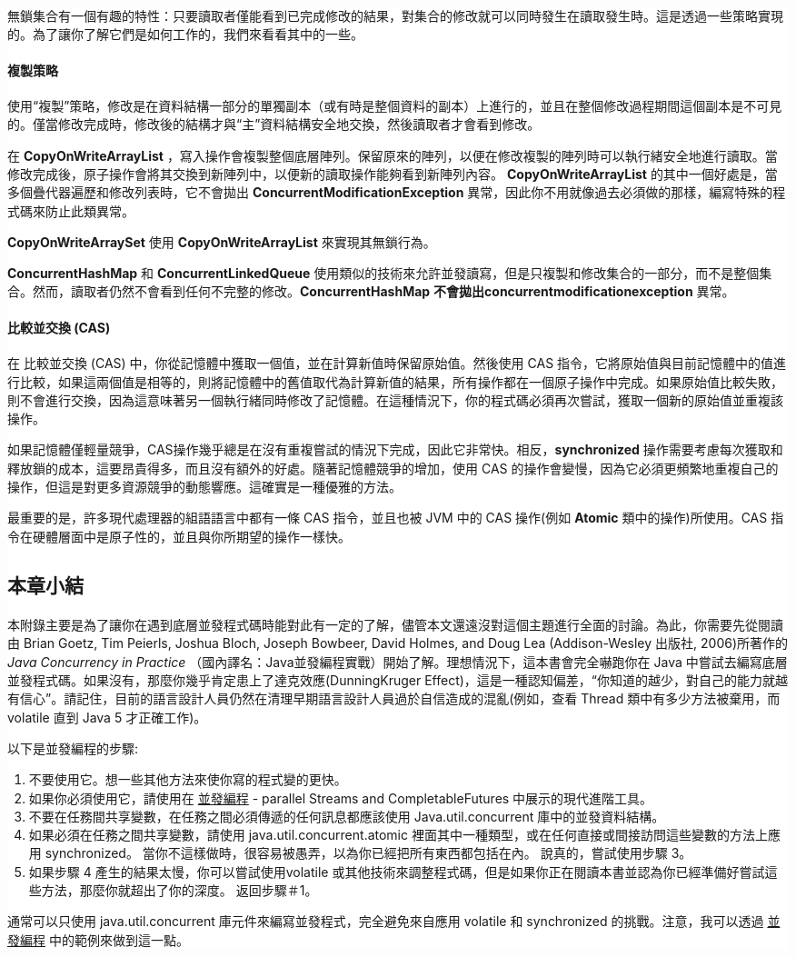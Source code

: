 無鎖集合有一個有趣的特性：只要讀取者僅能看到已完成修改的結果，對集合的修改就可以同時發生在讀取發生時。這是透過一些策略實現的。為了讓你了解它們是如何工作的，我們來看看其中的一些。

#### 複製策略

使用“複製”策略，修改是在資料結構一部分的單獨副本（或有時是整個資料的副本）上進行的，並且在整個修改過程期間這個副本是不可見的。僅當修改完成時，修改後的結構才與“主”資料結構安全地交換，然後讀取者才會看到修改。

在 **CopyOnWriteArrayList** ，寫入操作會複製整個底層陣列。保留原來的陣列，以便在修改複製的陣列時可以執行緒安全地進行讀取。當修改完成後，原子操作會將其交換到新陣列中，以便新的讀取操作能夠看到新陣列內容。 **CopyOnWriteArrayList** 的其中一個好處是，當多個疊代器遍歷和修改列表時，它不會拋出 **ConcurrentModificationException** 異常，因此你不用就像過去必須做的那樣，編寫特殊的程式碼來防止此類異常。

**CopyOnWriteArraySet** 使用 **CopyOnWriteArrayList** 來實現其無鎖行為。

**ConcurrentHashMap** 和 **ConcurrentLinkedQueue** 使用類似的技術來允許並發讀寫，但是只複製和修改集合的一部分，而不是整個集合。然而，讀取者仍然不會看到任何不完整的修改。**ConcurrentHashMap** **不會拋出concurrentmodificationexception** 異常。

#### 比較並交換 (CAS)

在 比較並交換 (CAS) 中，你從記憶體中獲取一個值，並在計算新值時保留原始值。然後使用 CAS 指令，它將原始值與目前記憶體中的值進行比較，如果這兩個值是相等的，則將記憶體中的舊值取代為計算新值的結果，所有操作都在一個原子操作中完成。如果原始值比較失敗，則不會進行交換，因為這意味著另一個執行緒同時修改了記憶體。在這種情況下，你的程式碼必須再次嘗試，獲取一個新的原始值並重複該操作。

如果記憶體僅輕量競爭，CAS操作幾乎總是在沒有重複嘗試的情況下完成，因此它非常快。相反，**synchronized** 操作需要考慮每次獲取和釋放鎖的成本，這要昂貴得多，而且沒有額外的好處。隨著記憶體競爭的增加，使用 CAS 的操作會變慢，因為它必須更頻繁地重複自己的操作，但這是對更多資源競爭的動態響應。這確實是一種優雅的方法。

最重要的是，許多現代處理器的組語語言中都有一條 CAS 指令，並且也被 JVM 中的 CAS 操作(例如 **Atomic** 類中的操作)所使用。CAS 指令在硬體層面中是原子性的，並且與你所期望的操作一樣快。


## 本章小結

本附錄主要是為了讓你在遇到底層並發程式碼時能對此有一定的了解，儘管本文還遠沒對這個主題進行全面的討論。為此，你需要先從閱讀由 Brian Goetz, Tim Peierls, Joshua Bloch, Joseph Bowbeer, David Holmes, and Doug Lea (Addison-Wesley 出版社, 2006)所著作的 *Java Concurrency in Practice* （國內譯名：Java並發編程實戰）開始了解。理想情況下，這本書會完全嚇跑你在 Java 中嘗試去編寫底層並發程式碼。如果沒有，那麼你幾乎肯定患上了達克效應(DunningKruger Effect)，這是一種認知偏差，“你知道的越少，對自己的能力就越有信心”。請記住，目前的語言設計人員仍然在清理早期語言設計人員過於自信造成的混亂(例如，查看 Thread 類中有多少方法被棄用，而 volatile 直到 Java 5 才正確工作)。

以下是並發編程的步驟:

1. 不要使用它。想一些其他方法來使你寫的程式變的更快。
2. 如果你必須使用它，請使用在 [並發編程](./24-Concurrent-Programming.md) - parallel Streams and CompletableFutures 中展示的現代進階工具。
3. 不要在任務間共享變數，在任務之間必須傳遞的任何訊息都應該使用 Java.util.concurrent 庫中的並發資料結構。
4. 如果必須在任務之間共享變數，請使用 java.util.concurrent.atomic 裡面其中一種類型，或在任何直接或間接訪問這些變數的方法上應用 synchronized。 當你不這樣做時，很容易被愚弄，以為你已經把所有東西都包括在內。 說真的，嘗試使用步驟 3。
5. 如果步驟 4 產生的結果太慢，你可以嘗試使用volatile 或其他技術來調整程式碼，但是如果你正在閱讀本書並認為你已經準備好嘗試這些方法，那麼你就超出了你的深度。 返回步驟＃1。

通常可以只使用 java.util.concurrent 庫元件來編寫並發程式，完全避免來自應用 volatile 和 synchronized 的挑戰。注意，我可以透過 [並發編程](./24-Concurrent-Programming.md)  中的範例來做到這一點。

[^1]: 在某些平台上，特別是 Windows ，預設值可能非常難以查明。你可以使用 -Xss 標誌調整堆疊大小。

[^2]: 引自 Brian Goetz, Java Concurrency in Practice 一書的作者 , 該書由 Brian Goetz, Tim Peierls, Joshua Bloch, Joseph Bowbeer, David Holmes, and Doug Lea 聯合著作 (Addison-Wesley 出版社, 2006)。↩

[^3]: 請注意，在64位處理器上可能不會發生這種情況，從而消除了這個問題。

[^4]: 這個測試的推論是，“如果某人表示執行緒是容易並且簡單的，請確保這個人沒有對你的項目做出重要的決策。如果那個人已經做出，那麼你就已經陷入麻煩之中了。”

[^5]: 這在即將產生的 C++ 的標準中得到了補救。


<div style="page-break-after: always;"></div>

